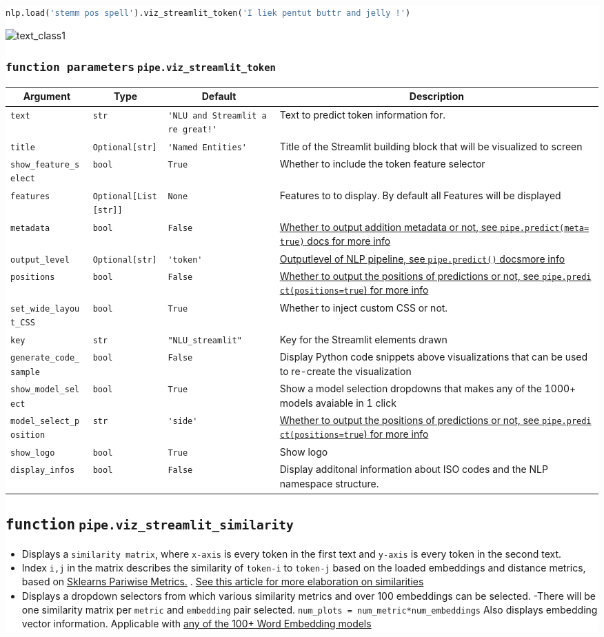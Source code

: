 ```python
nlp.load('stemm pos spell').viz_streamlit_token('I liek pentut buttr and jelly !')
```

![text_class1](https://raw.githubusercontent.com/JohnSnowLabs/nlu/master/docs/assets/streamlit_docs_assets/gif/token.gif)

</div><div class="h3-box" markdown="1">

### <kbd>function parameters</kbd> `pipe.viz_streamlit_token`

| Argument                | Type                  | Default                          | Description                                                                                                                                                                            |
|-------------------------|-----------------------|----------------------------------|----------------------------------------------------------------------------------------------------------------------------------------------------------------------------------------|
| `text`                  | `str`                 | `'NLU and Streamlit are great!'` | Text to predict token information for.                                                                                                                                                 |
| `title`                 | `Optional[str]`       | `'Named Entities'`               | Title of the Streamlit building block that will be visualized to screen                                                                                                                |
| `show_feature_select`   | `bool`                | `True`                           | Whether to include the token feature selector                                                                                                                                          |
| `features`              | `Optional[List[str]]` | `None`                           | Features to to display. By default all Features will be displayed                                                                                                                      |
| `metadata`              | `bool`                | `False`                          | [Whether to output addition metadata or not, see `pipe.predict(meta=true)` docs for more info](https://nlu.johnsnowlabs.com/docs/en/predict_api#output-metadata)                       |
| `output_level`          | `Optional[str]`       | `'token'`                        | [Outputlevel of NLP pipeline, see `pipe.predict()` docsmore info](https://nlu.johnsnowlabs.com/docs/en/predict_api#output-level-parameter)                                             |
| `positions`             | `bool`                | `False`                          | [Whether to output the positions of predictions or not, see `pipe.predict(positions=true`) for more info](https://nlu.johnsnowlabs.com/docs/en/predict_api#output-positions-parameter) |
| `set_wide_layout_CSS`   | `bool`                | `True`                           | Whether to inject custom CSS or not.                                                                                                                                                   |
| `key`                   | `str`                 | `"NLU_streamlit"`                | Key for the Streamlit elements drawn                                                                                                                                                   |
| `generate_code_sample`  | `bool`                | `False`                          | Display Python code snippets above visualizations that can be used to re-create the visualization                                                                                      |
| `show_model_select`     | `bool`                | `True`                           | Show a model selection dropdowns that makes any of the 1000+ models avaiable in 1 click                                                                                                |
| `model_select_position` | `str`                 | `'side'`                         | [Whether to output the positions of predictions or not, see `pipe.predict(positions=true`) for more info](https://nlu.johnsnowlabs.com/docs/en/predict_api#output-positions-parameter) |
| `show_logo`             | `bool`                | `True`                           | Show logo                                                                                                                                                                              |
| `display_infos`         | `bool`                | `False`                          | Display additonal information about ISO codes and the NLP namespace structure.                                                                                                         |

</div><div class="h3-box" markdown="1">

## <kbd>function</kbd> `pipe.viz_streamlit_similarity`

- Displays a `similarity matrix`, where `x-axis` is every token in the first text and `y-axis` is every token in the
  second text.
- Index `i,j` in the matrix describes the similarity of `token-i` to `token-j` based on the loaded embeddings and
  distance metrics, based
  on [Sklearns Pariwise Metrics.](https://scikit-learn.org/stable/modules/classes.html#module-sklearn.metrics.pairwise)
  . [See this article for more elaboration on similarities](https://medium.com/spark-nlp/easy-sentence-similarity-with-bert-sentence-embeddings-using-john-snow-labs-nlu-ea078deb6ebf)
- Displays a dropdown selectors from which various similarity metrics and over 100 embeddings can be selected.
  -There will be one similarity matrix per `metric` and `embedding` pair
  selected. `num_plots = num_metric*num_embeddings`
  Also displays embedding vector information.
  Applicable with [any of the 100+ Word Embedding models](https://nlp.johnsnowlabs.com/models?task=Embeddings)
